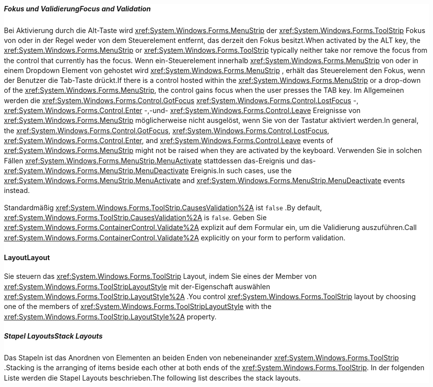 ##### <a name="focus-and-validation"></a><span data-ttu-id="b296a-222">Fokus und Validierung</span><span class="sxs-lookup"><span data-stu-id="b296a-222">Focus and Validation</span></span>

<span data-ttu-id="b296a-223">Bei Aktivierung durch die Alt-Taste wird <xref:System.Windows.Forms.MenuStrip> der <xref:System.Windows.Forms.ToolStrip> Fokus von oder in der Regel weder von dem Steuerelement entfernt, das derzeit den Fokus besitzt.</span><span class="sxs-lookup"><span data-stu-id="b296a-223">When activated by the ALT key, the <xref:System.Windows.Forms.MenuStrip> or <xref:System.Windows.Forms.ToolStrip> typically neither take nor remove the focus from the control that currently has the focus.</span></span> <span data-ttu-id="b296a-224">Wenn ein-Steuerelement innerhalb <xref:System.Windows.Forms.MenuStrip> von oder in einem Dropdown Element von gehostet wird <xref:System.Windows.Forms.MenuStrip> , erhält das Steuerelement den Fokus, wenn der Benutzer die Tab-Taste drückt.</span><span class="sxs-lookup"><span data-stu-id="b296a-224">If there is a control hosted within the <xref:System.Windows.Forms.MenuStrip> or a drop-down of the <xref:System.Windows.Forms.MenuStrip>, the control gains focus when the user presses the TAB key.</span></span> <span data-ttu-id="b296a-225">Im Allgemeinen werden die <xref:System.Windows.Forms.Control.GotFocus> <xref:System.Windows.Forms.Control.LostFocus> -, <xref:System.Windows.Forms.Control.Enter> -,-und- <xref:System.Windows.Forms.Control.Leave> Ereignisse von <xref:System.Windows.Forms.MenuStrip> möglicherweise nicht ausgelöst, wenn Sie von der Tastatur aktiviert werden.</span><span class="sxs-lookup"><span data-stu-id="b296a-225">In general, the <xref:System.Windows.Forms.Control.GotFocus>, <xref:System.Windows.Forms.Control.LostFocus>, <xref:System.Windows.Forms.Control.Enter>, and <xref:System.Windows.Forms.Control.Leave> events of <xref:System.Windows.Forms.MenuStrip> might not be raised when they are activated by the keyboard.</span></span> <span data-ttu-id="b296a-226">Verwenden Sie in solchen Fällen <xref:System.Windows.Forms.MenuStrip.MenuActivate> stattdessen das-Ereignis und das- <xref:System.Windows.Forms.MenuStrip.MenuDeactivate> Ereignis.</span><span class="sxs-lookup"><span data-stu-id="b296a-226">In such cases, use the <xref:System.Windows.Forms.MenuStrip.MenuActivate> and <xref:System.Windows.Forms.MenuStrip.MenuDeactivate> events instead.</span></span>

<span data-ttu-id="b296a-227">Standardmäßig <xref:System.Windows.Forms.ToolStrip.CausesValidation%2A> ist `false` .</span><span class="sxs-lookup"><span data-stu-id="b296a-227">By default, <xref:System.Windows.Forms.ToolStrip.CausesValidation%2A> is `false`.</span></span> <span data-ttu-id="b296a-228">Geben Sie <xref:System.Windows.Forms.ContainerControl.Validate%2A> explizit auf dem Formular ein, um die Validierung auszuführen.</span><span class="sxs-lookup"><span data-stu-id="b296a-228">Call <xref:System.Windows.Forms.ContainerControl.Validate%2A> explicitly on your form to perform validation.</span></span>

#### <a name="layout"></a><span data-ttu-id="b296a-229">Layout</span><span class="sxs-lookup"><span data-stu-id="b296a-229">Layout</span></span>

<span data-ttu-id="b296a-230">Sie steuern das <xref:System.Windows.Forms.ToolStrip> Layout, indem Sie eines der Member von <xref:System.Windows.Forms.ToolStripLayoutStyle> mit der-Eigenschaft auswählen <xref:System.Windows.Forms.ToolStrip.LayoutStyle%2A> .</span><span class="sxs-lookup"><span data-stu-id="b296a-230">You control <xref:System.Windows.Forms.ToolStrip> layout by choosing one of the members of <xref:System.Windows.Forms.ToolStripLayoutStyle> with the <xref:System.Windows.Forms.ToolStrip.LayoutStyle%2A> property.</span></span>

##### <a name="stack-layouts"></a><span data-ttu-id="b296a-231">Stapel Layouts</span><span class="sxs-lookup"><span data-stu-id="b296a-231">Stack Layouts</span></span>

<span data-ttu-id="b296a-232">Das Stapeln ist das Anordnen von Elementen an beiden Enden von nebeneinander <xref:System.Windows.Forms.ToolStrip> .</span><span class="sxs-lookup"><span data-stu-id="b296a-232">Stacking is the arranging of items beside each other at both ends of the <xref:System.Windows.Forms.ToolStrip>.</span></span> <span data-ttu-id="b296a-233">In der folgenden Liste werden die Stapel Layouts beschrieben.</span><span class="sxs-lookup"><span data-stu-id="b296a-233">The following list describes the stack layouts.</span></span>
